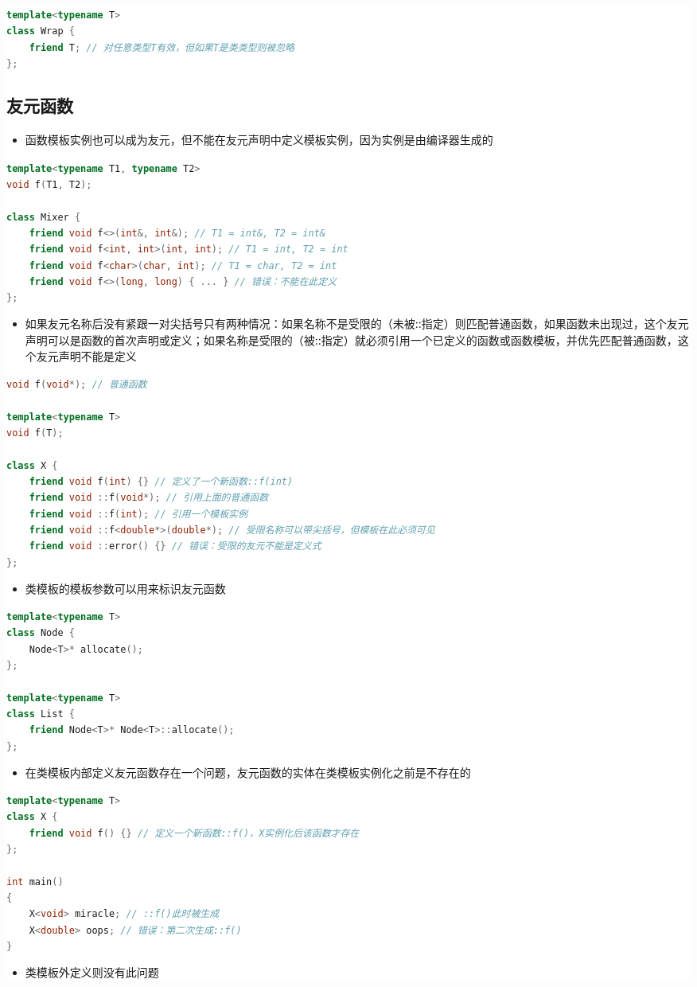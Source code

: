 ```cpp
template<typename T>
class Wrap {
    friend T; // 对任意类型T有效，但如果T是类类型则被忽略
};
```

## 友元函数
* 函数模板实例也可以成为友元，但不能在友元声明中定义模板实例，因为实例是由编译器生成的

```cpp
template<typename T1, typename T2>
void f(T1, T2);

class Mixer {
    friend void f<>(int&, int&); // T1 = int&, T2 = int&
    friend void f<int, int>(int, int); // T1 = int, T2 = int
    friend void f<char>(char, int); // T1 = char, T2 = int
    friend void f<>(long, long) { ... } // 错误：不能在此定义
};
```
* 如果友元名称后没有紧跟一对尖括号只有两种情况：如果名称不是受限的（未被::指定）则匹配普通函数，如果函数未出现过，这个友元声明可以是函数的首次声明或定义；如果名称是受限的（被::指定）就必须引用一个已定义的函数或函数模板，并优先匹配普通函数，这个友元声明不能是定义

```cpp
void f(void*); // 普通函数

template<typename T>
void f(T);

class X {
    friend void f(int) {} // 定义了一个新函数::f(int)
    friend void ::f(void*); // 引用上面的普通函数
    friend void ::f(int); // 引用一个模板实例
    friend void ::f<double*>(double*); // 受限名称可以带尖括号，但模板在此必须可见
    friend void ::error() {} // 错误：受限的友元不能是定义式
};
```
* 类模板的模板参数可以用来标识友元函数

```cpp
template<typename T>
class Node {
    Node<T>* allocate();
};

template<typename T>
class List {
    friend Node<T>* Node<T>::allocate();
};
```
* 在类模板内部定义友元函数存在一个问题，友元函数的实体在类模板实例化之前是不存在的

```cpp
template<typename T>
class X {
    friend void f() {} // 定义一个新函数::f()，X实例化后该函数才存在
};

int main()
{
    X<void> miracle; // ::f()此时被生成
    X<double> oops; // 错误：第二次生成::f()
}
```
* 类模板外定义则没有此问题
